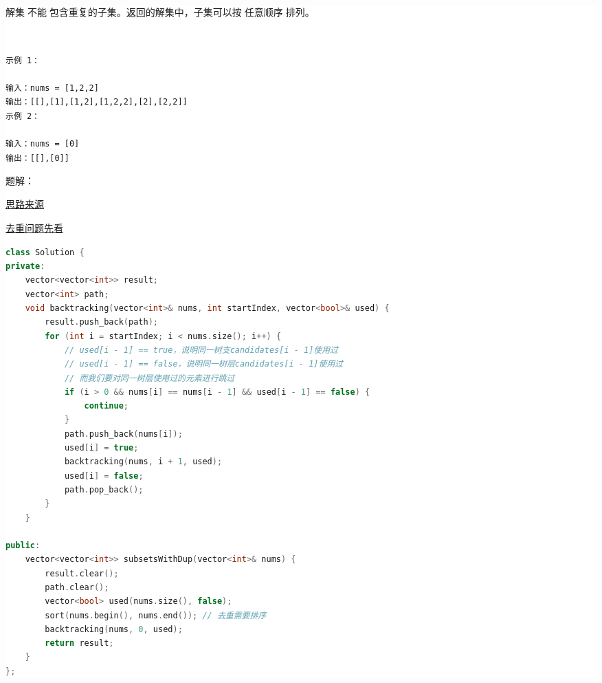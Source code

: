 解集 不能 包含重复的子集。返回的解集中，子集可以按 任意顺序 排列。

 
```
示例 1：

输入：nums = [1,2,2]
输出：[[],[1],[1,2],[1,2,2],[2],[2,2]]
示例 2：

输入：nums = [0]
输出：[[],[0]]
```

题解：

[思路来源](https://mp.weixin.qq.com/s?__biz=MzUxNjY5NTYxNA==&mid=2247485446&idx=1&sn=ef48986a30c3ed0e8e116dfd8fca93db&scene=21#wechat_redirect)


[去重问题先看](/算法/回溯算法?id=_40组合总和-ii)

```cpp
class Solution {
private:
    vector<vector<int>> result;
    vector<int> path;
    void backtracking(vector<int>& nums, int startIndex, vector<bool>& used) {
        result.push_back(path);
        for (int i = startIndex; i < nums.size(); i++) {
            // used[i - 1] == true，说明同一树支candidates[i - 1]使用过
            // used[i - 1] == false，说明同一树层candidates[i - 1]使用过
            // 而我们要对同一树层使用过的元素进行跳过
            if (i > 0 && nums[i] == nums[i - 1] && used[i - 1] == false) {
                continue;
            }
            path.push_back(nums[i]);
            used[i] = true;
            backtracking(nums, i + 1, used);
            used[i] = false;
            path.pop_back();
        }
    }

public:
    vector<vector<int>> subsetsWithDup(vector<int>& nums) {
        result.clear();
        path.clear();
        vector<bool> used(nums.size(), false);
        sort(nums.begin(), nums.end()); // 去重需要排序
        backtracking(nums, 0, used);
        return result;
    }
};
```

